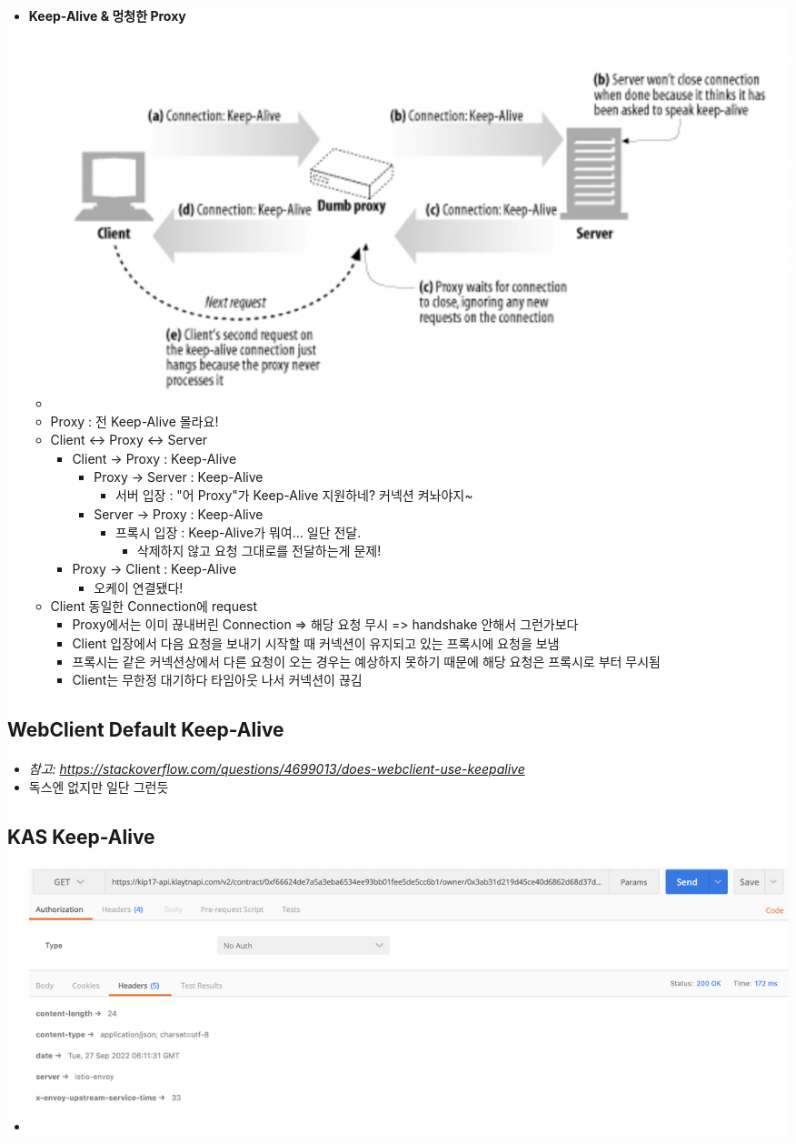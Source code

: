 - **Keep-Alive & 멍청한 Proxy**
  - ![](../images/2022-09-27-keep-alive-proxy.png)
  - Proxy : 전 Keep-Alive 몰라요!
  - Client <-> Proxy <-> Server
    - Client -> Proxy : Keep-Alive
      - Proxy -> Server : Keep-Alive
        - 서버 입장 : "어 Proxy"가 Keep-Alive 지원하네? 커넥션 켜놔야지~
      - Server -> Proxy : Keep-Alive
        - 프록시 입장 : Keep-Alive가 뭐여... 일단 전달. 
          - 삭제하지 않고 요청 그대로를 전달하는게 문제!
    - Proxy -> Client : Keep-Alive
      - 오케이 연결됐다!
  - Client 동일한 Connection에 request
    - Proxy에서는 이미 끊내버린 Connection => 해당 요청 무시 => handshake 안해서 그런가보다
    - Client 입장에서 다음 요청을 보내기 시작할 때 커넥션이 유지되고 있는 프록시에 요청을 보냄
    - 프록시는 같은 커넥션상에서 다른 요청이 오는 경우는 예상하지 못하기 때문에 해당 요청은 프록시로 부터 무시됨
    - Client는 무한정 대기하다 타임아웃 나서 커넥션이 끊김

## WebClient Default Keep-Alive
- *참고: https://stackoverflow.com/questions/4699013/does-webclient-use-keepalive*
- 독스엔 없지만 일단 그런듯

## KAS Keep-Alive
- ![](../images/2022-09-27-kas-connection.png)